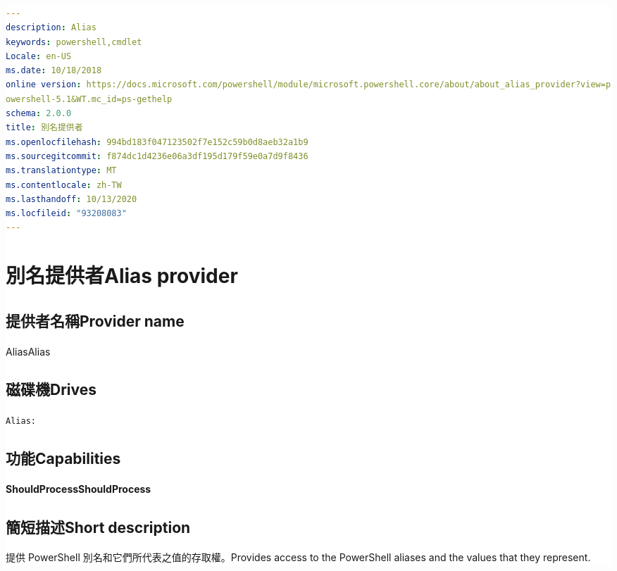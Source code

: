 ```yaml
---
description: Alias
keywords: powershell,cmdlet
Locale: en-US
ms.date: 10/18/2018
online version: https://docs.microsoft.com/powershell/module/microsoft.powershell.core/about/about_alias_provider?view=powershell-5.1&WT.mc_id=ps-gethelp
schema: 2.0.0
title: 別名提供者
ms.openlocfilehash: 994bd183f047123502f7e152c59b0d8aeb32a1b9
ms.sourcegitcommit: f874dc1d4236e06a3df195d179f59e0a7d9f8436
ms.translationtype: MT
ms.contentlocale: zh-TW
ms.lasthandoff: 10/13/2020
ms.locfileid: "93208083"
---
```

# <a name="alias-provider"></a><span data-ttu-id="556bb-104">別名提供者</span><span class="sxs-lookup"><span data-stu-id="556bb-104">Alias provider</span></span>

## <a name="provider-name"></a><span data-ttu-id="556bb-105">提供者名稱</span><span class="sxs-lookup"><span data-stu-id="556bb-105">Provider name</span></span>

<span data-ttu-id="556bb-106">Alias</span><span class="sxs-lookup"><span data-stu-id="556bb-106">Alias</span></span>

## <a name="drives"></a><span data-ttu-id="556bb-107">磁碟機</span><span class="sxs-lookup"><span data-stu-id="556bb-107">Drives</span></span>

`Alias:`

## <a name="capabilities"></a><span data-ttu-id="556bb-108">功能</span><span class="sxs-lookup"><span data-stu-id="556bb-108">Capabilities</span></span>

<span data-ttu-id="556bb-109">**ShouldProcess**</span><span class="sxs-lookup"><span data-stu-id="556bb-109">**ShouldProcess**</span></span>

## <a name="short-description"></a><span data-ttu-id="556bb-110">簡短描述</span><span class="sxs-lookup"><span data-stu-id="556bb-110">Short description</span></span>

<span data-ttu-id="556bb-111">提供 PowerShell 別名和它們所代表之值的存取權。</span><span class="sxs-lookup"><span data-stu-id="556bb-111">Provides access to the PowerShell aliases and the values that they represent.</span></span>
